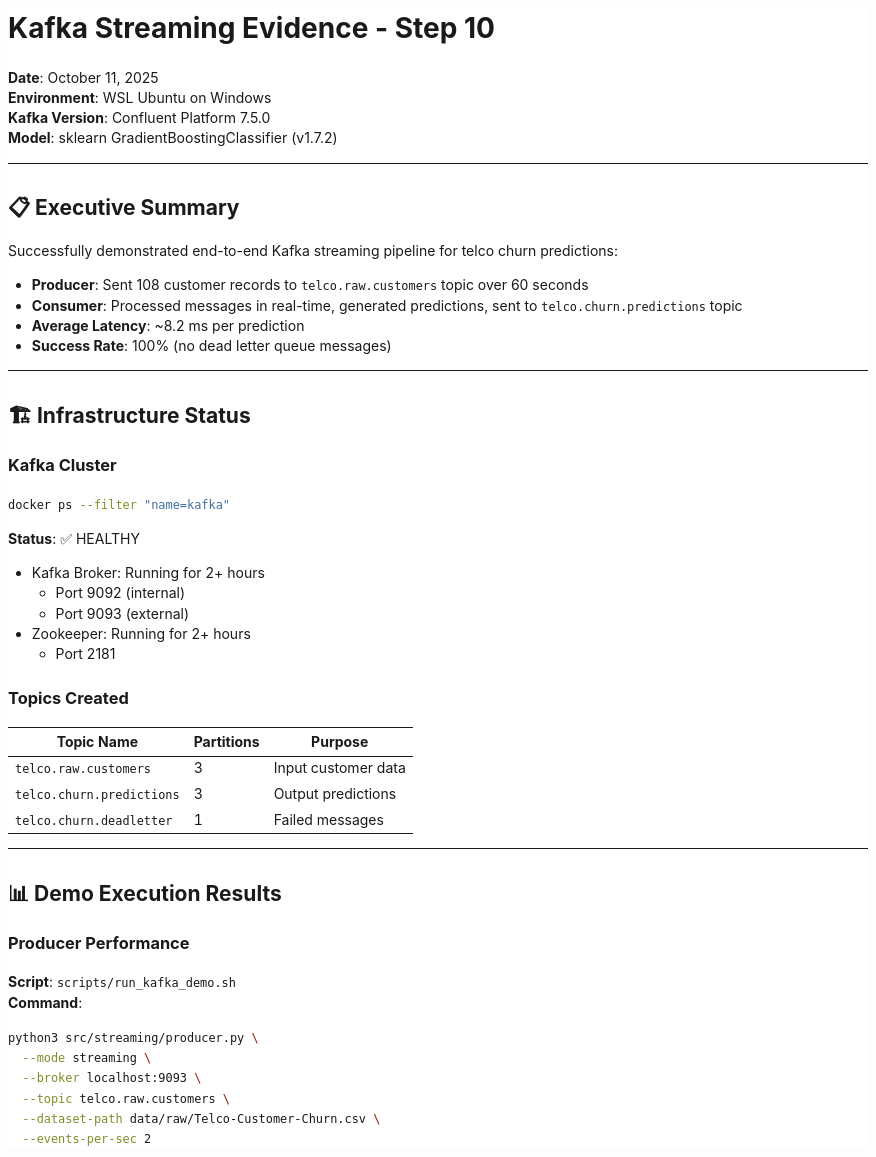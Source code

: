 # Kafka Streaming Evidence - Step 10

**Date**: October 11, 2025  
**Environment**: WSL Ubuntu on Windows  
**Kafka Version**: Confluent Platform 7.5.0  
**Model**: sklearn GradientBoostingClassifier (v1.7.2)

---

## 📋 Executive Summary

Successfully demonstrated end-to-end Kafka streaming pipeline for telco churn predictions:

- **Producer**: Sent 108 customer records to `telco.raw.customers` topic over 60 seconds
- **Consumer**: Processed messages in real-time, generated predictions, sent to `telco.churn.predictions` topic
- **Average Latency**: ~8.2 ms per prediction
- **Success Rate**: 100% (no dead letter queue messages)

---

## 🏗️ Infrastructure Status

### Kafka Cluster
```bash
docker ps --filter "name=kafka"
```

**Status**: ✅ HEALTHY
- Kafka Broker: Running for 2+ hours
  - Port 9092 (internal)
  - Port 9093 (external)
- Zookeeper: Running for 2+ hours
  - Port 2181

### Topics Created
| Topic Name | Partitions | Purpose |
|------------|------------|---------|
| `telco.raw.customers` | 3 | Input customer data |
| `telco.churn.predictions` | 3 | Output predictions |
| `telco.churn.deadletter` | 1 | Failed messages |

---

## 📊 Demo Execution Results

### Producer Performance
**Script**: `scripts/run_kafka_demo.sh`  
**Command**:
```bash
python3 src/streaming/producer.py \
  --mode streaming \
  --broker localhost:9093 \
  --topic telco.raw.customers \
  --dataset-path data/raw/Telco-Customer-Churn.csv \
  --events-per-sec 2
```
